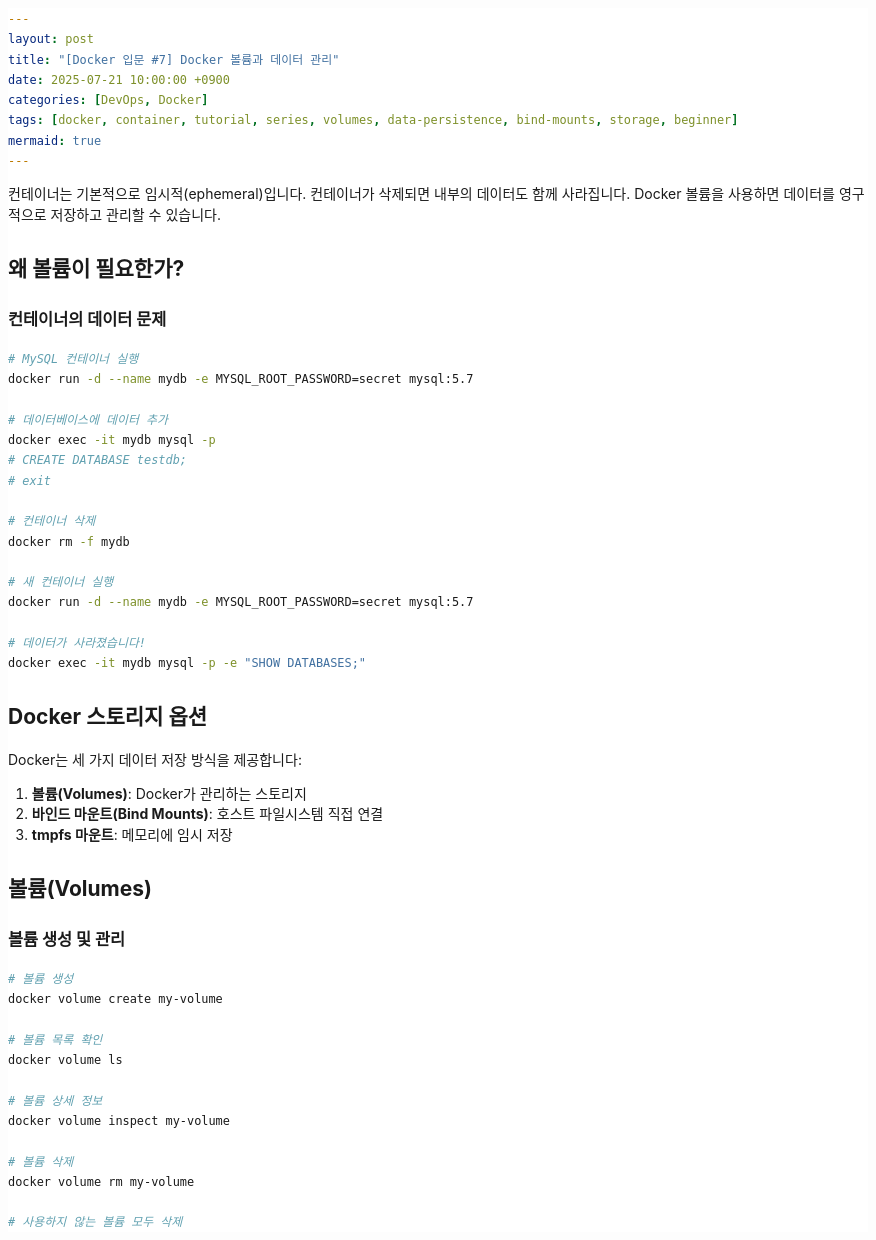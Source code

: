 ```yaml
---
layout: post
title: "[Docker 입문 #7] Docker 볼륨과 데이터 관리"
date: 2025-07-21 10:00:00 +0900
categories: [DevOps, Docker]
tags: [docker, container, tutorial, series, volumes, data-persistence, bind-mounts, storage, beginner]
mermaid: true
---
```


컨테이너는 기본적으로 임시적(ephemeral)입니다. 컨테이너가 삭제되면 내부의 데이터도 함께 사라집니다. Docker 볼륨을 사용하면 데이터를 영구적으로 저장하고 관리할 수 있습니다.

## 왜 볼륨이 필요한가?

### 컨테이너의 데이터 문제

```bash
# MySQL 컨테이너 실행
docker run -d --name mydb -e MYSQL_ROOT_PASSWORD=secret mysql:5.7

# 데이터베이스에 데이터 추가
docker exec -it mydb mysql -p
# CREATE DATABASE testdb;
# exit

# 컨테이너 삭제
docker rm -f mydb

# 새 컨테이너 실행
docker run -d --name mydb -e MYSQL_ROOT_PASSWORD=secret mysql:5.7

# 데이터가 사라졌습니다!
docker exec -it mydb mysql -p -e "SHOW DATABASES;"
```

## Docker 스토리지 옵션

Docker는 세 가지 데이터 저장 방식을 제공합니다:

1. **볼륨(Volumes)**: Docker가 관리하는 스토리지
2. **바인드 마운트(Bind Mounts)**: 호스트 파일시스템 직접 연결
3. **tmpfs 마운트**: 메모리에 임시 저장

## 볼륨(Volumes)

### 볼륨 생성 및 관리

```bash
# 볼륨 생성
docker volume create my-volume

# 볼륨 목록 확인
docker volume ls

# 볼륨 상세 정보
docker volume inspect my-volume

# 볼륨 삭제
docker volume rm my-volume

# 사용하지 않는 볼륨 모두 삭제
```